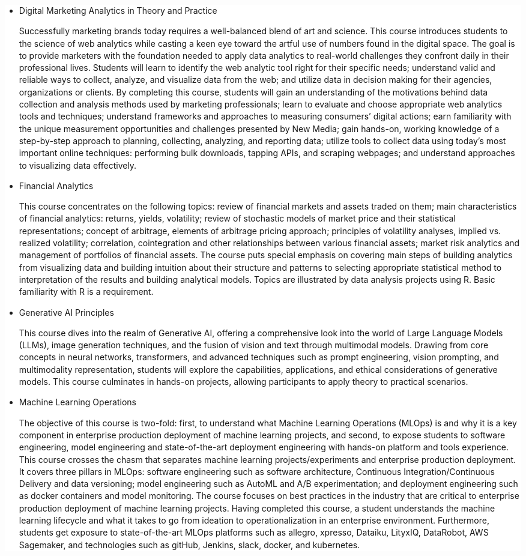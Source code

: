   * Digital Marketing Analytics in Theory and Practice

    Successfully marketing brands today requires a well-balanced blend of art and science. This course introduces students to the science of web analytics while casting a keen eye toward the artful use of numbers found in the digital space. The goal is to provide marketers with the foundation needed to apply data analytics to real-world challenges they confront daily in their professional lives. Students will learn to identify the web analytic tool right for their specific needs; understand valid and reliable ways to collect, analyze, and visualize data from the web; and utilize data in decision making for their agencies, organizations or clients. By completing this course, students will gain an understanding of the motivations behind data collection and analysis methods used by marketing professionals; learn to evaluate and choose appropriate web analytics tools and techniques; understand frameworks and approaches to measuring consumers’ digital actions; earn familiarity with the unique measurement opportunities and challenges presented by New Media; gain hands-on, working knowledge of a step-by-step approach to planning, collecting, analyzing, and reporting data; utilize tools to collect data using today’s most important online techniques: performing bulk downloads, tapping APIs, and scraping webpages; and understand approaches to visualizing data effectively.

  * Financial Analytics

    This course concentrates on the following topics: review of financial markets and assets traded on them; main characteristics of financial analytics: returns, yields, volatility; review of stochastic models of market price and their statistical representations; concept of arbitrage, elements of arbitrage pricing approach; principles of volatility analyses, implied vs. realized volatility; correlation, cointegration and other relationships between various financial assets; market risk analytics and management of portfolios of financial assets. The course puts special emphasis on covering main steps of building analytics from visualizing data and building intuition about their structure and patterns to selecting appropriate statistical method to interpretation of the results and building analytical models. Topics are illustrated by data analysis projects using R. Basic familiarity with R is a requirement.

  * Generative AI Principles

    This course dives into the realm of Generative AI, offering a comprehensive look into the world of Large Language Models (LLMs), image generation techniques, and the fusion of vision and text through multimodal models. Drawing from core concepts in neural networks, transformers, and advanced techniques such as prompt engineering, vision prompting, and multimodality representation, students will explore the capabilities, applications, and ethical considerations of generative models. This course culminates in hands-on projects, allowing participants to apply theory to practical scenarios.

  * Machine Learning Operations

    The objective of this course is two-fold: first, to understand what Machine Learning Operations (MLOps) is and why it is a key component in enterprise production deployment of machine learning projects, and second, to expose students to software engineering, model engineering and state-of-the-art deployment engineering with hands-on platform and tools experience. This course crosses the chasm that separates machine learning projects/experiments and enterprise production deployment. It covers three pillars in MLOps: software engineering such as software architecture, Continuous Integration/Continuous Delivery and data versioning; model engineering such as AutoML and A/B experimentation; and deployment engineering such as docker containers and model monitoring. The course focuses on best practices in the industry that are critical to enterprise production deployment of machine learning projects. Having completed this course, a student understands the machine learning lifecycle and what it takes to go from ideation to operationalization in an enterprise environment. Furthermore, students get exposure to state-of-the-art MLOps platforms such as allegro, xpresso, Dataiku, LityxIQ, DataRobot, AWS Sagemaker, and technologies such as gitHub, Jenkins, slack, docker, and kubernetes.
